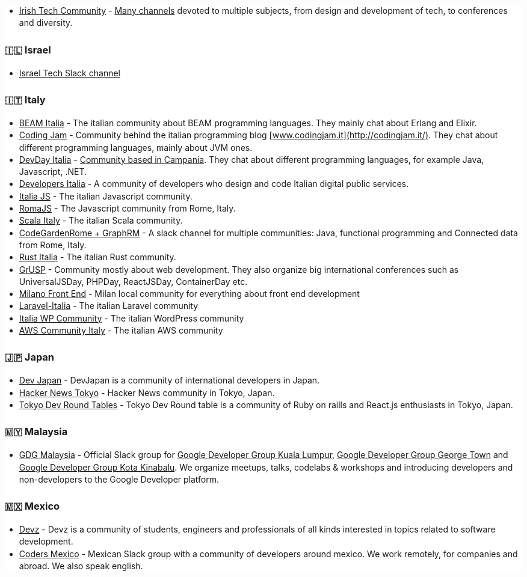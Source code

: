 - [Irish Tech Community](https://slackin-itc.herokuapp.com/) - [Many channels](http://irishtechcommunity.com/channels/) devoted to multiple subjects, from design and development of tech, to conferences and diversity.

### 🇮🇱 Israel

- [Israel Tech Slack channel](http://israeltech.slack.com)

### 🇮🇹 Italy

- [BEAM Italia](http://beam-italia.herokuapp.com/) - The italian community about BEAM programming languages. They mainly chat about Erlang and Elixir.
- [Coding Jam](https://slackin-codingjam.herokuapp.com) - Community behind the italian programming blog [www.codingjam.it](http://codingjam.it/). They chat about different programming languages, mainly about JVM ones.
- [DevDay Italia](http://slack.devday.it) - [Community based in Campania](https://devday.it). They chat about different programming languages, for example Java, Javascript, .NET.
- [Developers Italia](https://slack.developers.italia.it) - A community of developers who design and code Italian digital public services.
- [Italia JS](https://italiajs.herokuapp.com/) - The italian Javascript community.
- [RomaJS](https://romajs.herokuapp.com/) - The Javascript community from Rome, Italy.
- [Scala Italy](http://slack.scala-italy.it/) - The italian Scala community.
- [CodeGardenRome + GraphRM](http://codegardenroma.herokuapp.com/) - A slack channel for multiple communities: Java, functional programming and Connected data from Rome, Italy.
- [Rust Italia](http://rust-italia.herokuapp.com/) - The italian Rust community.
- [GrUSP](https://slack-grusp.herokuapp.com/) - Community mostly about web development. They also organize big international conferences such as UniversalJSDay, PHPDay, ReactJSDay, ContainerDay etc.
- [Milano Front End](https://milanofrontend.herokuapp.com/) - Milan local community for everything about front end development
- [Laravel-Italia](http://laravel-italia.it/articoli/laravel-italia-e-su-slack) - The italian Laravel community
- [Italia WP Community](https://it.wordpress.org/slack/) - The italian WordPress community
- [AWS Community Italy](https://aws-community-italy.slack.com/) - The italian AWS community

### 🇯🇵 Japan
- [Dev Japan](https://devjapan.slack.com/) - DevJapan is a community of international developers in Japan.
- [Hacker News Tokyo](https://hackernewstokyo.slack.com) - Hacker News community in Tokyo, Japan.
- [Tokyo Dev Round Tables](https://tokyodev-round-tables.slack.com) - Tokyo Dev Round table is a community of Ruby on raills and React.js enthusiasts in Tokyo, Japan.

### 🇲🇾 Malaysia
- [GDG Malaysia](https://gdgmy-slack.herokuapp.com/) - Official Slack group for [Google Developer Group Kuala Lumpur](https://www.gdgkl.org/), [Google Developer Group George Town](http://www.gdggeorgetown.com/) and [Google Developer Group Kota Kinabalu](http://gdgkk.info/). We organize meetups, talks, codelabs & workshops and introducing developers and non-developers to the Google Developer platform.

### :mexico: Mexico
- [Devz](https://slack.devz.mx/) - Devz is a community of students, engineers and professionals of all kinds interested in topics related to software development. 
- [Coders Mexico](http://codersmexico.com.mx/) - Mexican Slack group with a community of developers around mexico. We work remotely, for companies and abroad. We also speak english.
